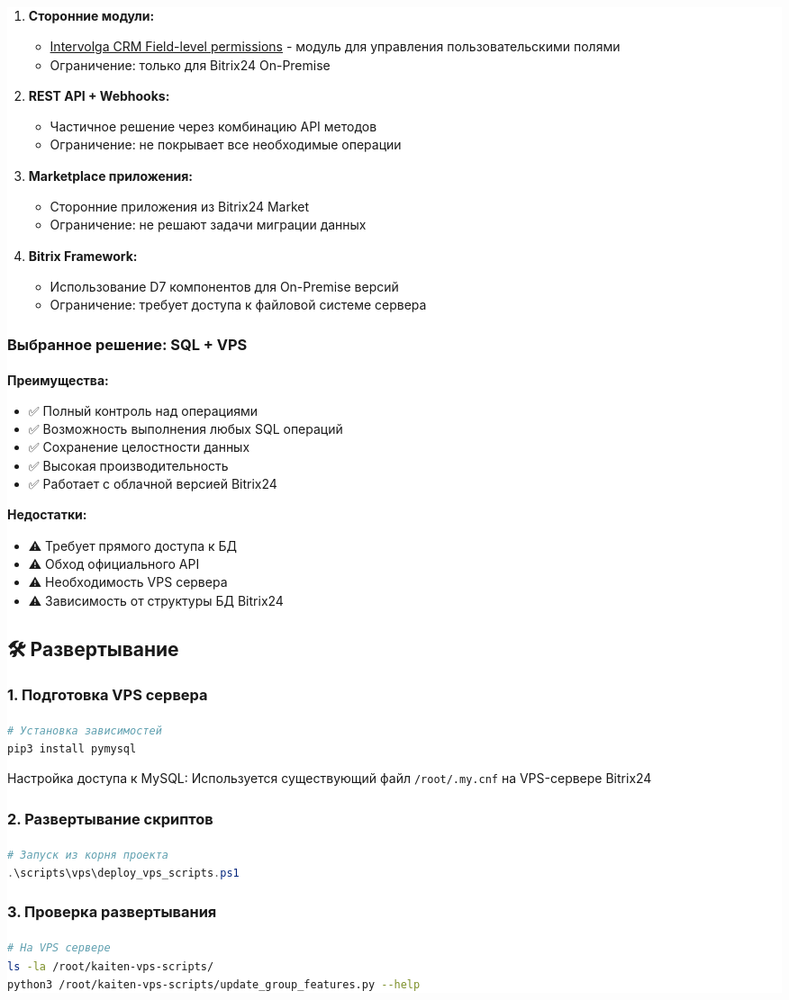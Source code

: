1. **Сторонние модули:**
   - [Intervolga CRM Field-level permissions](https://intervolgaru.com/blog/crm-field-level-permissions/) - модуль для управления пользовательскими полями
   - Ограничение: только для Bitrix24 On-Premise

2. **REST API + Webhooks:**
   - Частичное решение через комбинацию API методов
   - Ограничение: не покрывает все необходимые операции

3. **Marketplace приложения:**
   - Сторонние приложения из Bitrix24 Market
   - Ограничение: не решают задачи миграции данных

4. **Bitrix Framework:**
   - Использование D7 компонентов для On-Premise версий
   - Ограничение: требует доступа к файловой системе сервера

### Выбранное решение: SQL + VPS

**Преимущества:**
- ✅ Полный контроль над операциями
- ✅ Возможность выполнения любых SQL операций
- ✅ Сохранение целостности данных
- ✅ Высокая производительность
- ✅ Работает с облачной версией Bitrix24

**Недостатки:**
- ⚠️ Требует прямого доступа к БД
- ⚠️ Обход официального API
- ⚠️ Необходимость VPS сервера
- ⚠️ Зависимость от структуры БД Bitrix24

## 🛠️ Развертывание

### 1. Подготовка VPS сервера

```bash
# Установка зависимостей
pip3 install pymysql
```

Настройка доступа к MySQL: Используется существующий файл `/root/.my.cnf` на VPS-сервере Bitrix24


### 2. Развертывание скриптов

```powershell
# Запуск из корня проекта
.\scripts\vps\deploy_vps_scripts.ps1
```

### 3. Проверка развертывания

```bash
# На VPS сервере
ls -la /root/kaiten-vps-scripts/
python3 /root/kaiten-vps-scripts/update_group_features.py --help
```
